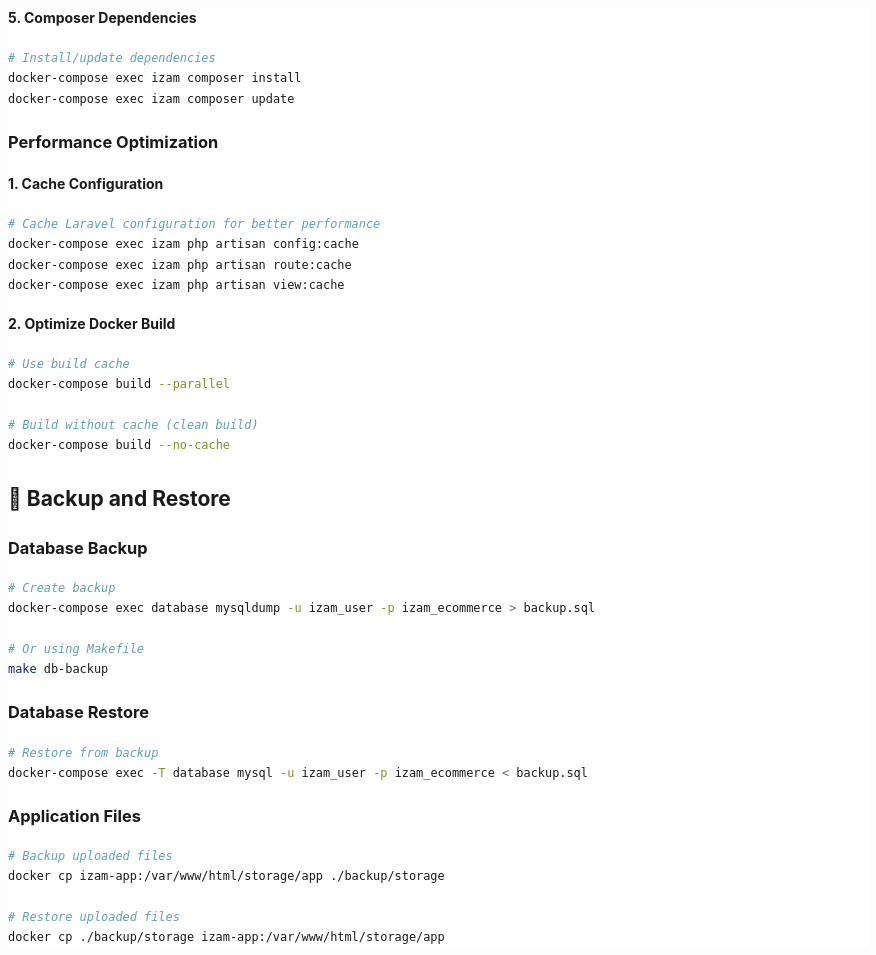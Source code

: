 #### 5. Composer Dependencies

```bash
# Install/update dependencies
docker-compose exec izam composer install
docker-compose exec izam composer update
```

### Performance Optimization

#### 1. Cache Configuration

```bash
# Cache Laravel configuration for better performance
docker-compose exec izam php artisan config:cache
docker-compose exec izam php artisan route:cache
docker-compose exec izam php artisan view:cache
```

#### 2. Optimize Docker Build

```bash
# Use build cache
docker-compose build --parallel

# Build without cache (clean build)
docker-compose build --no-cache
```

## 🔄 Backup and Restore

### Database Backup

```bash
# Create backup
docker-compose exec database mysqldump -u izam_user -p izam_ecommerce > backup.sql

# Or using Makefile
make db-backup
```

### Database Restore

```bash
# Restore from backup
docker-compose exec -T database mysql -u izam_user -p izam_ecommerce < backup.sql
```

### Application Files

```bash
# Backup uploaded files
docker cp izam-app:/var/www/html/storage/app ./backup/storage

# Restore uploaded files
docker cp ./backup/storage izam-app:/var/www/html/storage/app
```
